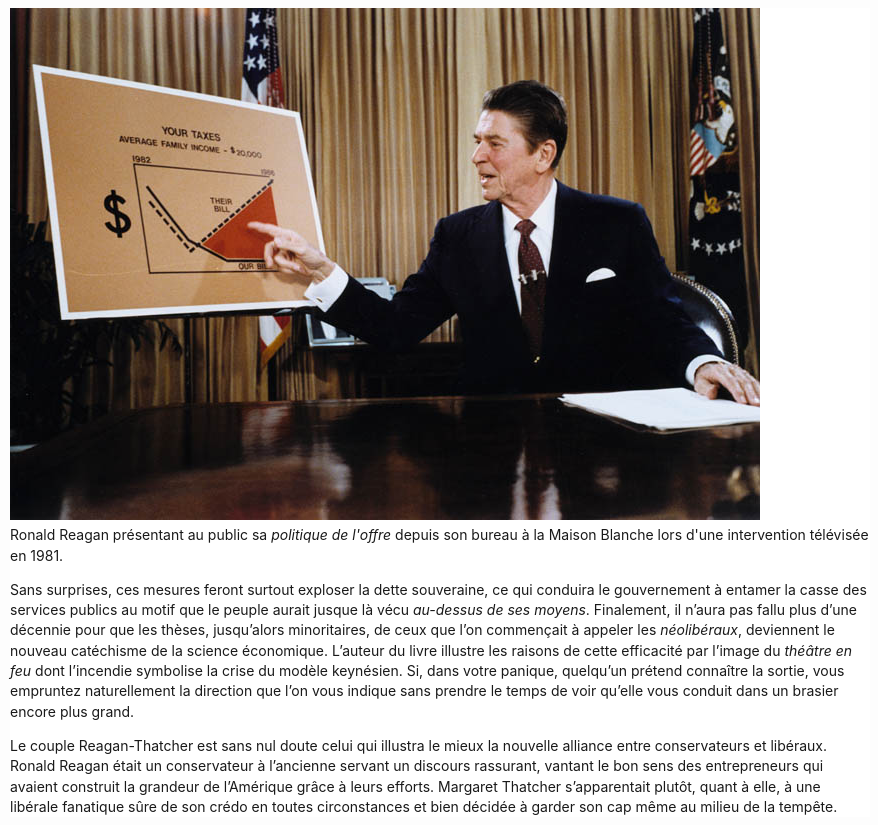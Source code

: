   <img src="/images/posts_data/halimi-le-grand-bond-en-arriere/Reagan.jpg" alt="Reagan">
  <figcaption>Ronald Reagan présentant au public sa <i>politique de l'offre</i> depuis son bureau à la Maison Blanche lors d'une intervention télévisée en 1981.</figcaption>
</figure>

Sans surprises, ces mesures feront surtout exploser la dette souveraine, ce qui conduira le gouvernement à entamer la casse des services publics au motif que le peuple aurait jusque là vécu *au-dessus de ses moyens*. Finalement, il n’aura pas fallu plus d’une décennie pour que les thèses, jusqu’alors minoritaires, de ceux que l’on commençait à appeler les *néolibéraux*, deviennent le nouveau catéchisme de la science économique. L’auteur du livre illustre les raisons de cette efficacité par l’image du *théâtre en feu* dont l’incendie symbolise la crise du modèle keynésien. Si, dans votre panique, quelqu’un prétend connaître la sortie, vous empruntez naturellement la direction que l’on vous indique sans prendre le temps de voir qu’elle vous conduit dans un brasier encore plus grand.

Le couple Reagan-Thatcher est sans nul doute celui qui illustra le mieux la nouvelle alliance entre conservateurs et libéraux. Ronald Reagan était un conservateur à l’ancienne servant un discours rassurant, vantant le bon sens des entrepreneurs qui avaient construit la grandeur de l’Amérique grâce à leurs efforts. Margaret Thatcher s’apparentait plutôt, quant à elle, à une libérale fanatique sûre de son crédo en toutes circonstances et bien décidée à garder son cap même au milieu de la tempête.

<figure style="width: 300px" class="md:float-right mb-2 ml-4">